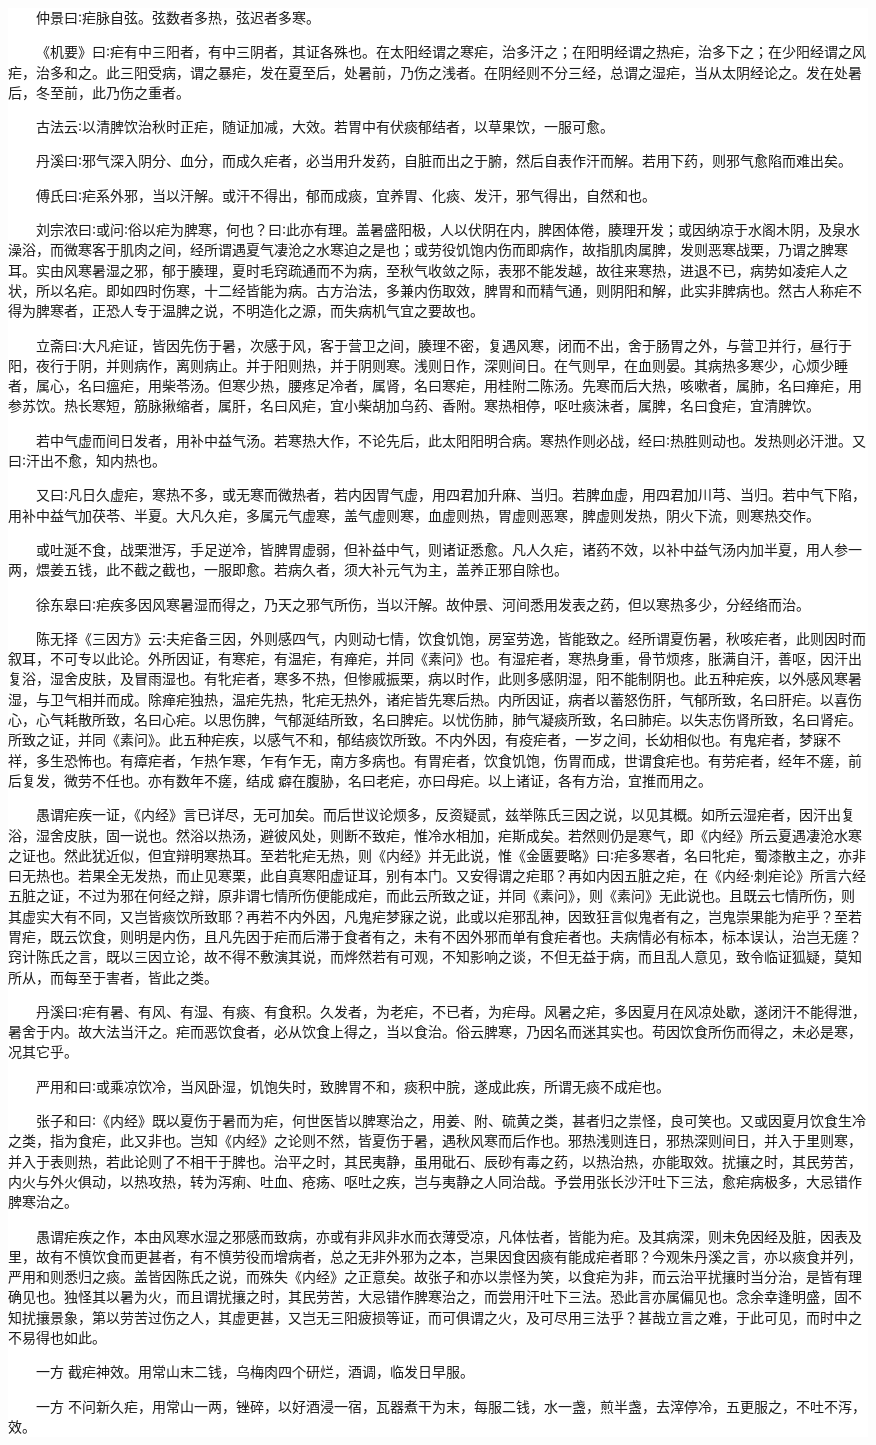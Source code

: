 &emsp;&emsp;仲景曰∶疟脉自弦。弦数者多热，弦迟者多寒。

&emsp;&emsp;《机要》曰∶疟有中三阳者，有中三阴者，其证各殊也。在太阳经谓之寒疟，治多汗之；在阳明经谓之热疟，治多下之；在少阳经谓之风疟，治多和之。此三阳受病，谓之暴疟，发在夏至后，处暑前，乃伤之浅者。在阴经则不分三经，总谓之湿疟，当从太阴经论之。发在处暑后，冬至前，此乃伤之重者。

&emsp;&emsp;古法云∶以清脾饮治秋时正疟，随证加减，大效。若胃中有伏痰郁结者，以草果饮，一服可愈。

&emsp;&emsp;丹溪曰∶邪气深入阴分、血分，而成久疟者，必当用升发药，自脏而出之于腑，然后自表作汗而解。若用下药，则邪气愈陷而难出矣。

&emsp;&emsp;傅氏曰∶疟系外邪，当以汗解。或汗不得出，郁而成痰，宜养胃、化痰、发汗，邪气得出，自然和也。

&emsp;&emsp;刘宗浓曰∶或问∶俗以疟为脾寒，何也？曰∶此亦有理。盖暑盛阳极，人以伏阴在内，脾困体倦，腠理开发；或因纳凉于水阁木阴，及泉水澡浴，而微寒客于肌肉之间，经所谓遇夏气凄沧之水寒迫之是也；或劳役饥饱内伤而即病作，故指肌肉属脾，发则恶寒战栗，乃谓之脾寒耳。实由风寒暑湿之邪，郁于腠理，夏时毛窍疏通而不为病，至秋气收敛之际，表邪不能发越，故往来寒热，进退不已，病势如凌疟人之状，所以名疟。即如四时伤寒，十二经皆能为病。古方治法，多兼内伤取效，脾胃和而精气通，则阴阳和解，此实非脾病也。然古人称疟不得为脾寒者，正恐人专于温脾之说，不明造化之源，而失病机气宜之要故也。

&emsp;&emsp;立斋曰∶大凡疟证，皆因先伤于暑，次感于风，客于营卫之间，腠理不密，复遇风寒，闭而不出，舍于肠胃之外，与营卫并行，昼行于阳，夜行于阴，并则病作，离则病止。并于阳则热，并于阴则寒。浅则日作，深则间日。在气则早，在血则晏。其病热多寒少，心烦少睡者，属心，名曰瘟疟，用柴苓汤。但寒少热，腰疼足冷者，属肾，名曰寒疟，用桂附二陈汤。先寒而后大热，咳嗽者，属肺，名曰瘅疟，用参苏饮。热长寒短，筋脉揪缩者，属肝，名曰风疟，宜小柴胡加乌药、香附。寒热相停，呕吐痰沫者，属脾，名曰食疟，宜清脾饮。

&emsp;&emsp;若中气虚而间日发者，用补中益气汤。若寒热大作，不论先后，此太阳阳明合病。寒热作则必战，经曰∶热胜则动也。发热则必汗泄。又曰∶汗出不愈，知内热也。

&emsp;&emsp;又曰∶凡日久虚疟，寒热不多，或无寒而微热者，若内因胃气虚，用四君加升麻、当归。若脾血虚，用四君加川芎、当归。若中气下陷，用补中益气加茯苓、半夏。大凡久疟，多属元气虚寒，盖气虚则寒，血虚则热，胃虚则恶寒，脾虚则发热，阴火下流，则寒热交作。

&emsp;&emsp;或吐涎不食，战栗泄泻，手足逆冷，皆脾胃虚弱，但补益中气，则诸证悉愈。凡人久疟，诸药不效，以补中益气汤内加半夏，用人参一两，煨姜五钱，此不截之截也，一服即愈。若病久者，须大补元气为主，盖养正邪自除也。

&emsp;&emsp;徐东皋曰∶疟疾多因风寒暑湿而得之，乃天之邪气所伤，当以汗解。故仲景、河间悉用发表之药，但以寒热多少，分经络而治。

&emsp;&emsp;陈无择《三因方》云∶夫疟备三因，外则感四气，内则动七情，饮食饥饱，房室劳逸，皆能致之。经所谓夏伤暑，秋咳疟者，此则因时而叙耳，不可专以此论。外所因证，有寒疟，有温疟，有瘅疟，并同《素问》也。有湿疟者，寒热身重，骨节烦疼，胀满自汗，善呕，因汗出复浴，湿舍皮肤，及冒雨湿也。有牝疟者，寒多不热，但惨戚振栗，病以时作，此则多感阴湿，阳不能制阴也。此五种疟疾，以外感风寒暑湿，与卫气相并而成。除瘅疟独热，温疟先热，牝疟无热外，诸疟皆先寒后热。内所因证，病者以蓄怒伤肝，气郁所致，名曰肝疟。以喜伤心，心气耗散所致，名曰心疟。以思伤脾，气郁涎结所致，名曰脾疟。以忧伤肺，肺气凝痰所致，名曰肺疟。以失志伤肾所致，名曰肾疟。所致之证，并同《素问》。此五种疟疾，以感气不和，郁结痰饮所致。不内外因，有疫疟者，一岁之间，长幼相似也。有鬼疟者，梦寐不祥，多生恐怖也。有瘴疟者，乍热乍寒，乍有乍无，南方多病也。有胃疟者，饮食饥饱，伤胃而成，世谓食疟也。有劳疟者，经年不瘥，前后复发，微劳不任也。亦有数年不瘥，结成 癖在腹胁，名曰老疟，亦曰母疟。以上诸证，各有方治，宜推而用之。

&emsp;&emsp;愚谓疟疾一证，《内经》言已详尽，无可加矣。而后世议论烦多，反资疑贰，兹举陈氏三因之说，以见其概。如所云湿疟者，因汗出复浴，湿舍皮肤，固一说也。然浴以热汤，避彼风处，则断不致疟，惟冷水相加，疟斯成矣。若然则仍是寒气，即《内经》所云夏遇凄沧水寒之证也。然此犹近似，但宜辩明寒热耳。至若牝疟无热，则《内经》并无此说，惟《金匮要略》曰∶疟多寒者，名曰牝疟，蜀漆散主之，亦非曰无热也。若果全无发热，而止见寒栗，此自真寒阳虚证耳，别有本门。又安得谓之疟耶？再如内因五脏之疟，在《内经·刺疟论》所言六经五脏之证，不过为邪在何经之辩，原非谓七情所伤便能成疟，而此云所致之证，并同《素问》，则《素问》无此说也。且既云七情所伤，则其虚实大有不同，又岂皆痰饮所致耶？再若不内外因，凡鬼疟梦寐之说，此或以疟邪乱神，因致狂言似鬼者有之，岂鬼崇果能为疟乎？至若胃疟，既云饮食，则明是内伤，且凡先因于疟而后滞于食者有之，未有不因外邪而单有食疟者也。夫病情必有标本，标本误认，治岂无瘥？窍计陈氏之言，既以三因立论，故不得不敷演其说，而烨然若有可观，不知影响之谈，不但无益于病，而且乱人意见，致令临证狐疑，莫知所从，而每至于害者，皆此之类。

&emsp;&emsp;丹溪曰∶疟有暑、有风、有湿、有痰、有食积。久发者，为老疟，不已者，为疟母。风暑之疟，多因夏月在风凉处歇，遂闭汗不能得泄，暑舍于内。故大法当汗之。疟而恶饮食者，必从饮食上得之，当以食治。俗云脾寒，乃因名而迷其实也。苟因饮食所伤而得之，未必是寒，况其它乎。

&emsp;&emsp;严用和曰∶或乘凉饮冷，当风卧湿，饥饱失时，致脾胃不和，痰积中脘，遂成此疾，所谓无痰不成疟也。

&emsp;&emsp;张子和曰∶《内经》既以夏伤于暑而为疟，何世医皆以脾寒治之，用姜、附、硫黄之类，甚者归之祟怪，良可笑也。又或因夏月饮食生冷之类，指为食疟，此又非也。岂知《内经》之论则不然，皆夏伤于暑，遇秋风寒而后作也。邪热浅则连日，邪热深则间日，并入于里则寒，并入于表则热，若此论则了不相干于脾也。治平之时，其民夷静，虽用砒石、辰砂有毒之药，以热治热，亦能取效。扰攘之时，其民劳苦，内火与外火俱动，以热攻热，转为泻痢、吐血、疮疡、呕吐之疾，岂与夷静之人同治哉。予尝用张长沙汗吐下三法，愈疟病极多，大忌错作脾寒治之。

&emsp;&emsp;愚谓疟疾之作，本由风寒水湿之邪感而致病，亦或有非风非水而衣薄受凉，凡体怯者，皆能为疟。及其病深，则未免因经及脏，因表及里，故有不慎饮食而更甚者，有不慎劳役而增病者，总之无非外邪为之本，岂果因食因痰有能成疟者耶？今观朱丹溪之言，亦以痰食并列，严用和则悉归之痰。盖皆因陈氏之说，而殊失《内经》之正意矣。故张子和亦以祟怪为笑，以食疟为非，而云治平扰攘时当分治，是皆有理确见也。独怪其以暑为火，而且谓扰攘之时，其民劳苦，大忌错作脾寒治之，而尝用汗吐下三法。恐此言亦属偏见也。念余幸逢明盛，固不知扰攘景象，第以劳苦过伤之人，其虚更甚，又岂无三阳疲损等证，而可俱谓之火，及可尽用三法乎？甚哉立言之难，于此可见，而时中之不易得也如此。

&emsp;&emsp;一方 截疟神效。用常山末二钱，乌梅肉四个研烂，酒调，临发日早服。

&emsp;&emsp;一方 不问新久疟，用常山一两，锉碎，以好酒浸一宿，瓦器煮干为末，每服二钱，水一盏，煎半盏，去滓停冷，五更服之，不吐不泻，效。
